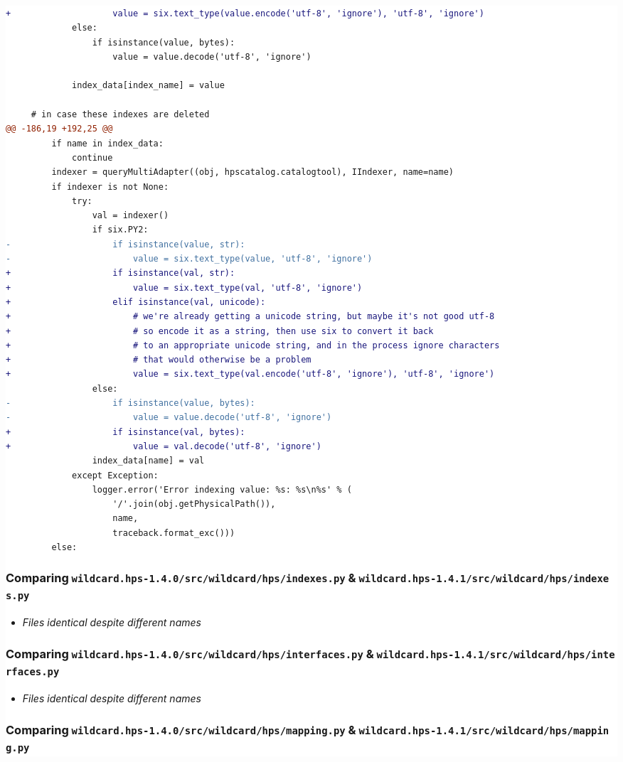 ```diff
+                    value = six.text_type(value.encode('utf-8', 'ignore'), 'utf-8', 'ignore')
             else:
                 if isinstance(value, bytes):
                     value = value.decode('utf-8', 'ignore')
 
             index_data[index_name] = value
 
     # in case these indexes are deleted
@@ -186,19 +192,25 @@
         if name in index_data:
             continue
         indexer = queryMultiAdapter((obj, hpscatalog.catalogtool), IIndexer, name=name)
         if indexer is not None:
             try:
                 val = indexer()
                 if six.PY2:
-                    if isinstance(value, str):
-                        value = six.text_type(value, 'utf-8', 'ignore')
+                    if isinstance(val, str):
+                        value = six.text_type(val, 'utf-8', 'ignore')
+                    elif isinstance(val, unicode):
+                        # we're already getting a unicode string, but maybe it's not good utf-8
+                        # so encode it as a string, then use six to convert it back
+                        # to an appropriate unicode string, and in the process ignore characters
+                        # that would otherwise be a problem
+                        value = six.text_type(val.encode('utf-8', 'ignore'), 'utf-8', 'ignore')
                 else:
-                    if isinstance(value, bytes):
-                        value = value.decode('utf-8', 'ignore')
+                    if isinstance(val, bytes):
+                        value = val.decode('utf-8', 'ignore')
                 index_data[name] = val
             except Exception:
                 logger.error('Error indexing value: %s: %s\n%s' % (
                     '/'.join(obj.getPhysicalPath()),
                     name,
                     traceback.format_exc()))
         else:
```

### Comparing `wildcard.hps-1.4.0/src/wildcard/hps/indexes.py` & `wildcard.hps-1.4.1/src/wildcard/hps/indexes.py`

 * *Files identical despite different names*

### Comparing `wildcard.hps-1.4.0/src/wildcard/hps/interfaces.py` & `wildcard.hps-1.4.1/src/wildcard/hps/interfaces.py`

 * *Files identical despite different names*

### Comparing `wildcard.hps-1.4.0/src/wildcard/hps/mapping.py` & `wildcard.hps-1.4.1/src/wildcard/hps/mapping.py`
